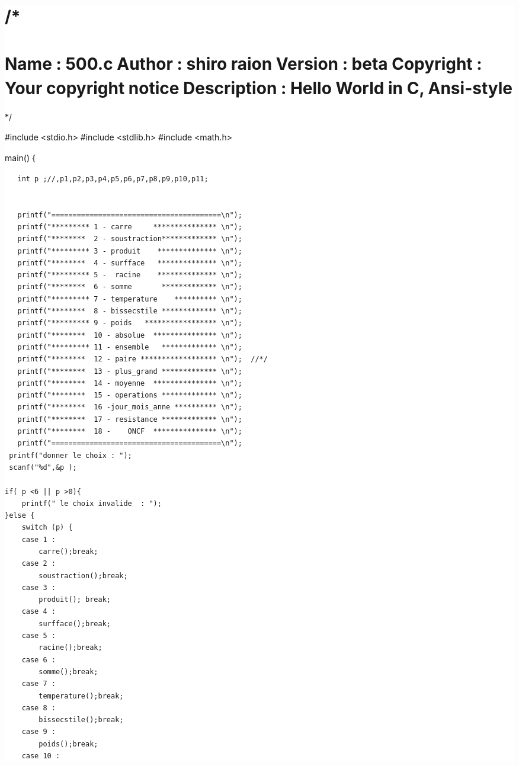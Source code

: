 
/*
 ============================================================================
 Name        : 500.c
 Author      : shiro raion
 Version     : beta
 Copyright   : Your copyright notice
 Description : Hello World in C, Ansi-style
 ============================================================================
 */

#include <stdio.h>
#include <stdlib.h>
#include <math.h>


 main() {

	   int p ;//,p1,p2,p3,p4,p5,p6,p7,p8,p9,p10,p11;


	   printf("========================================\n");
	   printf("********* 1 - carre     *************** \n");
	   printf("********  2 - soustraction************* \n");
	   printf("********* 3 - produit    ************** \n");
	   printf("********  4 - surfface   ************** \n");
	   printf("********* 5 -  racine    ************** \n");
	   printf("********  6 - somme       ************* \n");
	   printf("********* 7 - temperature    ********** \n");
	   printf("********  8 - bissecstile ************* \n");
	   printf("********* 9 - poids   ***************** \n");
	   printf("********  10 - absolue  *************** \n");
       printf("********* 11 - ensemble   ************* \n");
       printf("********  12 - paire ****************** \n");  //*/
       printf("********  13 - plus_grand ************* \n");
       printf("********  14 - moyenne  *************** \n");
       printf("********  15 - operations ************* \n");
       printf("********  16 -jour_mois_anne ********** \n");
       printf("********  17 - resistance ************* \n");
       printf("********  18 -    ONCF  *************** \n");
	   printf("========================================\n");
	 printf("donner le choix : ");
	 scanf("%d",&p );

	if( p <6 || p >0){
		printf(" le choix invalide  : ");
	}else {
		switch (p) {
		case 1 :
			carre();break;
		case 2 :
			soustraction();break;
		case 3 :
			produit(); break;
		case 4 :
			surfface();break;
		case 5 :
			racine();break;
		case 6 :
			somme();break;
		case 7 :
			temperature();break;
		case 8 :
			bissecstile();break;
		case 9 :
			poids();break;
		case 10 :